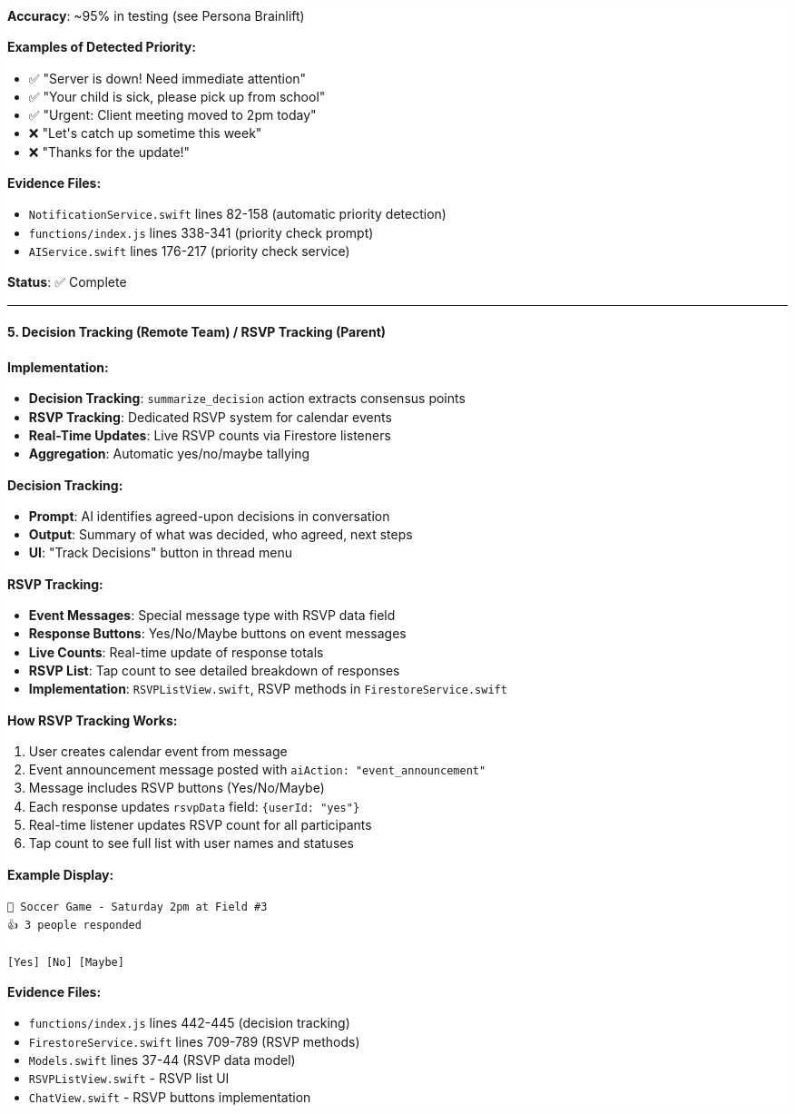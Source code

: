 **Accuracy**: ~95% in testing (see Persona Brainlift)

**Examples of Detected Priority:**
- ✅ "Server is down! Need immediate attention"
- ✅ "Your child is sick, please pick up from school"
- ✅ "Urgent: Client meeting moved to 2pm today"
- ❌ "Let's catch up sometime this week"
- ❌ "Thanks for the update!"

**Evidence Files:**
- `NotificationService.swift` lines 82-158 (automatic priority detection)
- `functions/index.js` lines 338-341 (priority check prompt)
- `AIService.swift` lines 176-217 (priority check service)

**Status**: ✅ Complete

---

#### 5. Decision Tracking (Remote Team) / RSVP Tracking (Parent)

**Implementation:**
- **Decision Tracking**: `summarize_decision` action extracts consensus points
- **RSVP Tracking**: Dedicated RSVP system for calendar events
- **Real-Time Updates**: Live RSVP counts via Firestore listeners
- **Aggregation**: Automatic yes/no/maybe tallying

**Decision Tracking:**
- **Prompt**: AI identifies agreed-upon decisions in conversation
- **Output**: Summary of what was decided, who agreed, next steps
- **UI**: "Track Decisions" button in thread menu

**RSVP Tracking:**
- **Event Messages**: Special message type with RSVP data field
- **Response Buttons**: Yes/No/Maybe buttons on event messages
- **Live Counts**: Real-time update of response totals
- **RSVP List**: Tap count to see detailed breakdown of responses
- **Implementation**: `RSVPListView.swift`, RSVP methods in `FirestoreService.swift`

**How RSVP Tracking Works:**
1. User creates calendar event from message
2. Event announcement message posted with `aiAction: "event_announcement"`
3. Message includes RSVP buttons (Yes/No/Maybe)
4. Each response updates `rsvpData` field: `{userId: "yes"}`
5. Real-time listener updates RSVP count for all participants
6. Tap count to see full list with user names and statuses

**Example Display:**
```
📅 Soccer Game - Saturday 2pm at Field #3
👍 3 people responded

[Yes] [No] [Maybe]
```

**Evidence Files:**
- `functions/index.js` lines 442-445 (decision tracking)
- `FirestoreService.swift` lines 709-789 (RSVP methods)
- `Models.swift` lines 37-44 (RSVP data model)
- `RSVPListView.swift` - RSVP list UI
- `ChatView.swift` - RSVP buttons implementation
